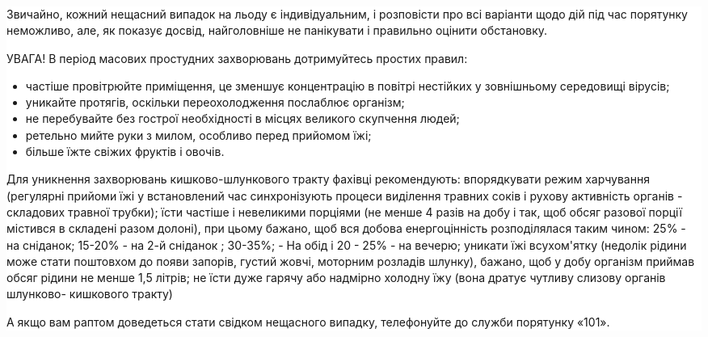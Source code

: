 Звичайно, кожний нещасний випадок на льоду є індивідуальним, і розповісти про всі варіанти щодо дій під час порятунку неможливо, але, як показує досвід, найголовніше не панікувати і правильно оцінити обстановку.

УВАГА! В період масових простудних захворювань дотримуйтесь простих правил:

-   частіше провітрюйте приміщення, це зменшує концентрацію в повітрі нестійких у зовнішньому середовищі вірусів;
-   уникайте протягів, оскільки переохолодження послаблює організм;
-   не перебувайте без гострої необхідності в місцях великого скупчення людей;
-   ретельно мийте руки з милом, особливо перед прийомом їжі;
-   більше їжте свіжих фруктів і овочів.

Для уникнення захворювань кишково-шлункового тракту фахівці рекомендують: впорядкувати режим харчування (регулярні прийоми їжі у встановлений час синхронізують процеси виділення травних соків і рухову активність органів - складових травної трубки); їсти частіше і невеликими порціями (не менше 4 разів на добу і так, щоб обсяг разової порції містився в складені разом долоні), при цьому бажано, щоб вся добова енергоцінність розподілялася таким чином: 25% - на сніданок; 15-20% - на 2-й сніданок ; 30-35%; - На обід і 20 - 25% - на вечерю; уникати їжі всухом'ятку (недолік рідини може стати поштовхом до появи запорів, густий жовчі, моторним розладів шлунку), бажано, щоб у добу організм приймав обсяг рідини не менше 1,5 літрів; не їсти дуже гарячу або надмірно холодну їжу (вона дратує чутливу слизову органів шлунково- кишкового тракту)

А якщо вам раптом доведеться стати свідком нещасного випадку, телефонуйте до служби порятунку «101».
